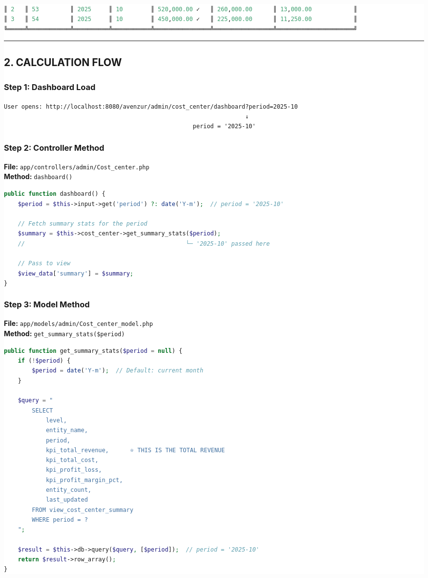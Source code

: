 ```sql
║ 2   ║ 53         ║ 2025     ║ 10        ║ 520,000.00 ✓   ║ 260,000.00      ║ 13,000.00            ║
║ 3   ║ 54         ║ 2025     ║ 10        ║ 450,000.00 ✓   ║ 225,000.00      ║ 11,250.00            ║
╚═════╩════════════╩══════════╩═══════════╩════════════════╩═════════════════╩══════════════════════╝
```

---

## 2. CALCULATION FLOW

### Step 1: Dashboard Load
```
User opens: http://localhost:8080/avenzur/admin/cost_center/dashboard?period=2025-10
                                                                     ↓
                                                      period = '2025-10'
```

### Step 2: Controller Method
**File:** `app/controllers/admin/Cost_center.php`  
**Method:** `dashboard()`

```php
public function dashboard() {
    $period = $this->input->get('period') ?: date('Y-m');  // period = '2025-10'
    
    // Fetch summary stats for the period
    $summary = $this->cost_center->get_summary_stats($period);
    //                                              └─ '2025-10' passed here
    
    // Pass to view
    $view_data['summary'] = $summary;
}
```

### Step 3: Model Method
**File:** `app/models/admin/Cost_center_model.php`  
**Method:** `get_summary_stats($period)`

```php
public function get_summary_stats($period = null) {
    if (!$period) {
        $period = date('Y-m');  // Default: current month
    }

    $query = "
        SELECT 
            level,
            entity_name,
            period,
            kpi_total_revenue,      ⭐ THIS IS THE TOTAL REVENUE
            kpi_total_cost,
            kpi_profit_loss,
            kpi_profit_margin_pct,
            entity_count,
            last_updated
        FROM view_cost_center_summary
        WHERE period = ?
    ";

    $result = $this->db->query($query, [$period]);  // period = '2025-10'
    return $result->row_array();
}
```